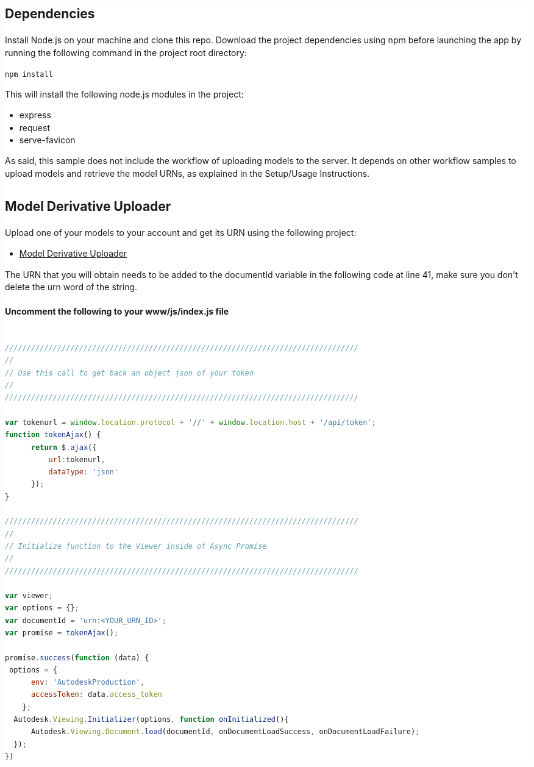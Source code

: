 ## Dependencies
Install Node.js on your machine and clone this repo. Download the project dependencies using npm before launching the app by running 
the following command in the project root directory:

```
npm install
```
This will install the following node.js modules in the project:

- express
- request
- serve-favicon

As said, this sample does not include the workflow of uploading models to the server.
It depends on other workflow samples to upload models and retrieve the model URNs, as explained in the Setup/Usage Instructions.


## Model Derivative Uploader
 
Upload one of your models to your account and get its URN using the following project:

  - [Model Derivative Uploader](https://github.com/jaimerosales/modelderivative-nodejs-tutorial) 

The URN that you will obtain needs to be added to the documentId variable in the following code at line 41, make sure you don't delete the urn word of the string. 

#### Uncomment the following to your www/js/index.js file

```js

/////////////////////////////////////////////////////////////////////////////////
//
// Use this call to get back an object json of your token
//
/////////////////////////////////////////////////////////////////////////////////

var tokenurl = window.location.protocol + '//' + window.location.host + '/api/token';
function tokenAjax() {
      return $.ajax({
          url:tokenurl,
          dataType: 'json'
      });
}

/////////////////////////////////////////////////////////////////////////////////
//
// Initialize function to the Viewer inside of Async Promise
//
/////////////////////////////////////////////////////////////////////////////////

var viewer;
var options = {};
var documentId = 'urn:<YOUR_URN_ID>';
var promise = tokenAjax();

promise.success(function (data) {
 options = {
      env: 'AutodeskProduction',
      accessToken: data.access_token
    };
  Autodesk.Viewing.Initializer(options, function onInitialized(){
      Autodesk.Viewing.Document.load(documentId, onDocumentLoadSuccess, onDocumentLoadFailure);
  }); 
})
```